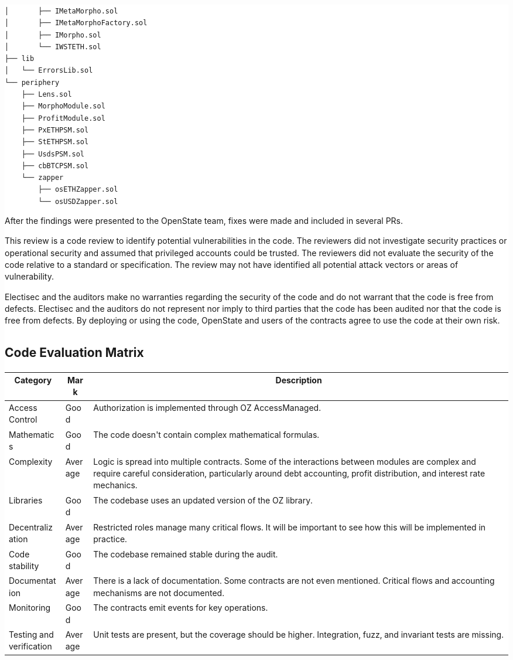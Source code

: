 ```
│       ├── IMetaMorpho.sol
│       ├── IMetaMorphoFactory.sol
│       ├── IMorpho.sol
│       └── IWSTETH.sol
├── lib
│   └── ErrorsLib.sol
└── periphery
    ├── Lens.sol
    ├── MorphoModule.sol
    ├── ProfitModule.sol
    ├── PxETHPSM.sol
    ├── StETHPSM.sol
    ├── UsdsPSM.sol
    ├── cbBTCPSM.sol
    └── zapper
        ├── osETHZapper.sol
        └── osUSDZapper.sol
```

After the findings were presented to the OpenState team, fixes were made and included in several PRs.

This review is a code review to identify potential vulnerabilities in the code. The reviewers did not investigate security practices or operational security and assumed that privileged accounts could be trusted. The reviewers did not evaluate the security of the code relative to a standard or specification. The review may not have identified all potential attack vectors or areas of vulnerability.

Electisec and the auditors make no warranties regarding the security of the code and do not warrant that the code is free from defects. Electisec and the auditors do not represent nor imply to third parties that the code has been audited nor that the code is free from defects. By deploying or using the code, OpenState and users of the contracts agree to use the code at their own risk.

## Code Evaluation Matrix

| Category                 | Mark    | Description                                                                                                                                                                                                             |
| ------------------------ | ------- | ----------------------------------------------------------------------------------------------------------------------------------------------------------------------------------------------------------------------- |
| Access Control           | Good    | Authorization is implemented through OZ AccessManaged.                                                                                                                                                                  |
| Mathematics              | Good    | The code doesn't contain complex mathematical formulas.                                                                                                                                                                 |
| Complexity               | Average | Logic is spread into multiple contracts. Some of the interactions between modules are complex and require careful consideration, particularly around debt accounting, profit distribution, and interest rate mechanics. |
| Libraries                | Good    | The codebase uses an updated version of the OZ library.                                                                                                                                                                 |
| Decentralization         | Average | Restricted roles manage many critical flows. It will be important to see how this will be implemented in practice.                                                                                                      |
| Code stability           | Good    | The codebase remained stable during the audit.                                                                                                                                                                          |
| Documentation            | Average | There is a lack of documentation. Some contracts are not even mentioned. Critical flows and accounting mechanisms are not documented.                                                                                   |
| Monitoring               | Good    | The contracts emit events for key operations.                                                                                                                                                                           |
| Testing and verification | Average | Unit tests are present, but the coverage should be higher. Integration, fuzz, and invariant tests are missing.                                                                                                          |
